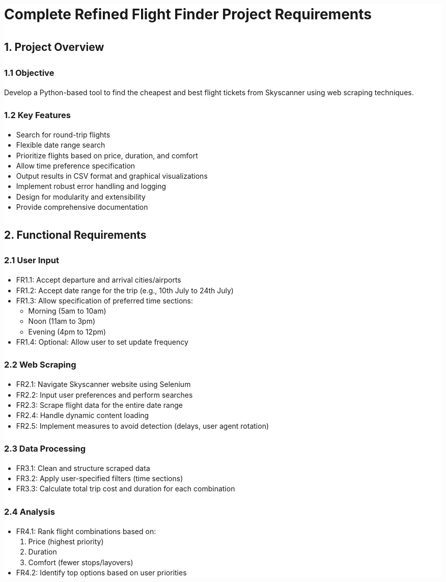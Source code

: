 # Complete Refined Flight Finder Project Requirements

## 1. Project Overview

### 1.1 Objective
Develop a Python-based tool to find the cheapest and best flight tickets from Skyscanner using web scraping techniques.

### 1.2 Key Features
- Search for round-trip flights
- Flexible date range search
- Prioritize flights based on price, duration, and comfort
- Allow time preference specification
- Output results in CSV format and graphical visualizations
- Implement robust error handling and logging
- Design for modularity and extensibility
- Provide comprehensive documentation

## 2. Functional Requirements

### 2.1 User Input
- FR1.1: Accept departure and arrival cities/airports
- FR1.2: Accept date range for the trip (e.g., 10th July to 24th July)
- FR1.3: Allow specification of preferred time sections:
  - Morning (5am to 10am)
  - Noon (11am to 3pm)
  - Evening (4pm to 12pm)
- FR1.4: Optional: Allow user to set update frequency

### 2.2 Web Scraping
- FR2.1: Navigate Skyscanner website using Selenium
- FR2.2: Input user preferences and perform searches
- FR2.3: Scrape flight data for the entire date range
- FR2.4: Handle dynamic content loading
- FR2.5: Implement measures to avoid detection (delays, user agent rotation)

### 2.3 Data Processing
- FR3.1: Clean and structure scraped data
- FR3.2: Apply user-specified filters (time sections)
- FR3.3: Calculate total trip cost and duration for each combination

### 2.4 Analysis
- FR4.1: Rank flight combinations based on:
  1. Price (highest priority)
  2. Duration
  3. Comfort (fewer stops/layovers)
- FR4.2: Identify top options based on user priorities
